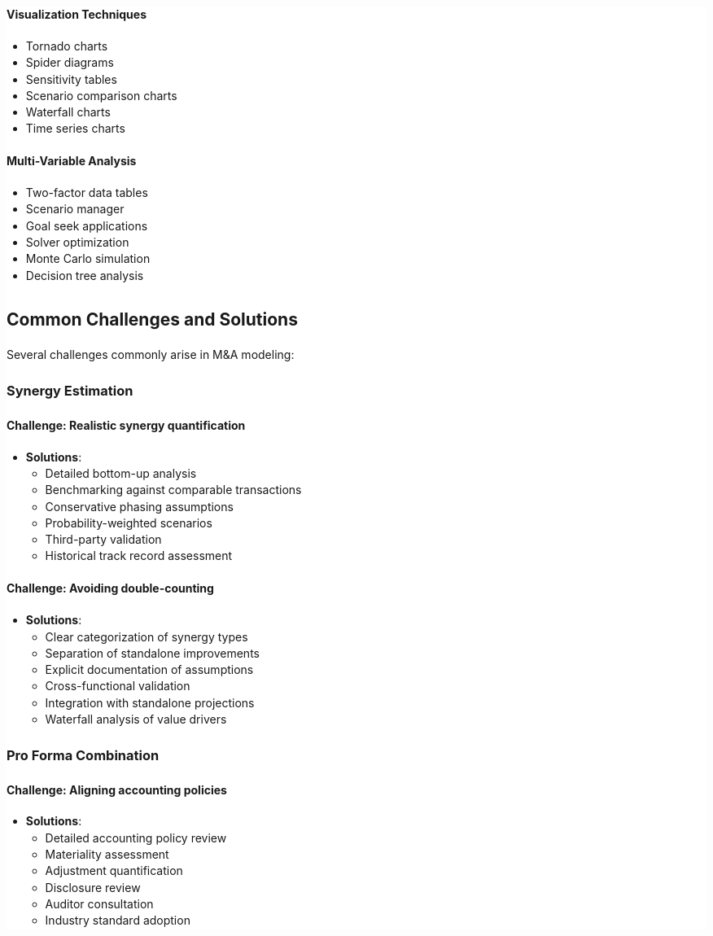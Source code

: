 #### Visualization Techniques
- Tornado charts
- Spider diagrams
- Sensitivity tables
- Scenario comparison charts
- Waterfall charts
- Time series charts

#### Multi-Variable Analysis
- Two-factor data tables
- Scenario manager
- Goal seek applications
- Solver optimization
- Monte Carlo simulation
- Decision tree analysis

## Common Challenges and Solutions

Several challenges commonly arise in M&A modeling:

### Synergy Estimation

#### Challenge: Realistic synergy quantification
- **Solutions**:
  - Detailed bottom-up analysis
  - Benchmarking against comparable transactions
  - Conservative phasing assumptions
  - Probability-weighted scenarios
  - Third-party validation
  - Historical track record assessment

#### Challenge: Avoiding double-counting
- **Solutions**:
  - Clear categorization of synergy types
  - Separation of standalone improvements
  - Explicit documentation of assumptions
  - Cross-functional validation
  - Integration with standalone projections
  - Waterfall analysis of value drivers

### Pro Forma Combination

#### Challenge: Aligning accounting policies
- **Solutions**:
  - Detailed accounting policy review
  - Materiality assessment
  - Adjustment quantification
  - Disclosure review
  - Auditor consultation
  - Industry standard adoption
